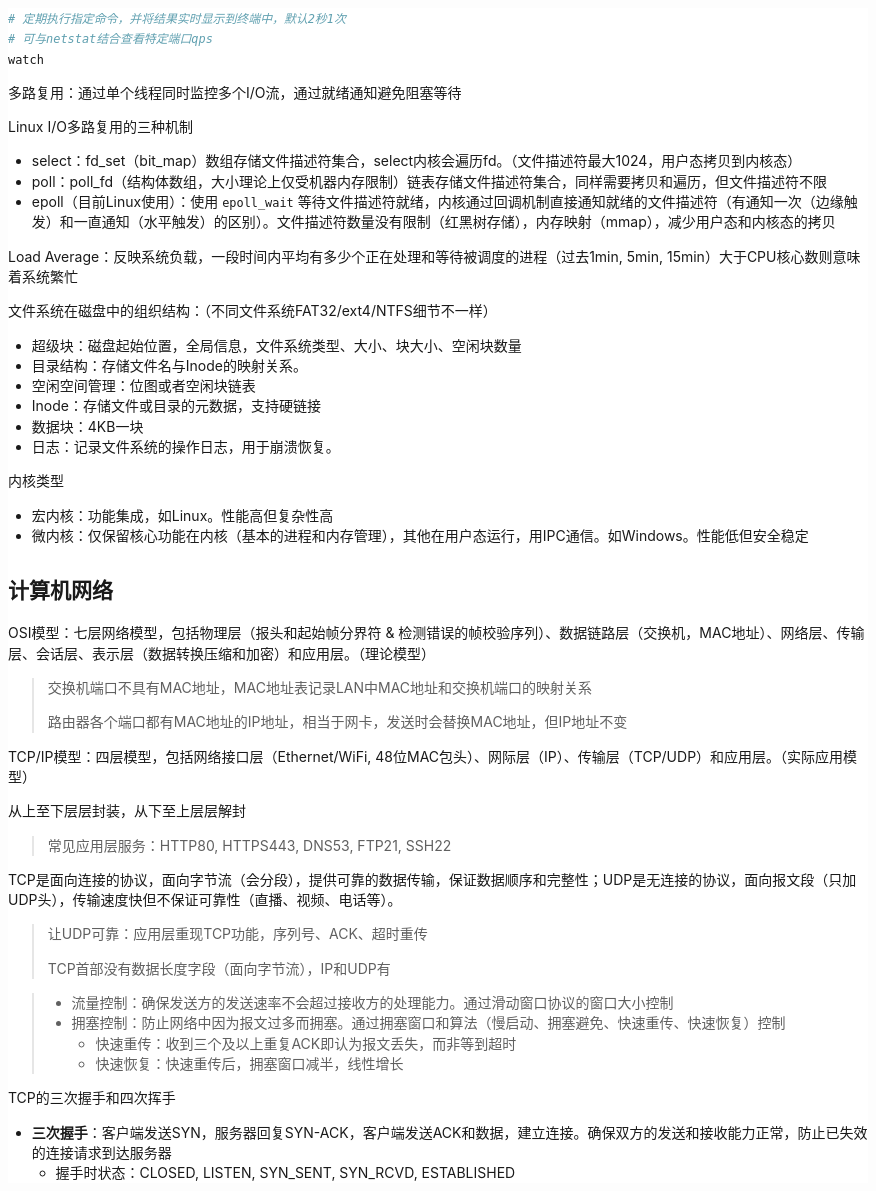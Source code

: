 ```bash
# 定期执行指定命令，并将结果实时显示到终端中，默认2秒1次
# 可与netstat结合查看特定端口qps
watch
```

多路复用：通过单个线程同时监控多个I/O流，通过就绪通知避免阻塞等待

Linux I/O多路复用的三种机制

* select：fd_set（bit_map）数组存储文件描述符集合，select内核会遍历fd。（文件描述符最大1024，用户态拷贝到内核态）
* poll：poll_fd（结构体数组，大小理论上仅受机器内存限制）链表存储文件描述符集合，同样需要拷贝和遍历，但文件描述符不限
* epoll（目前Linux使用）：使用 `epoll_wait` 等待文件描述符就绪，内核通过回调机制直接通知就绪的文件描述符（有通知一次（边缘触发）和一直通知（水平触发）的区别）。文件描述符数量没有限制（红黑树存储），内存映射（mmap），减少用户态和内核态的拷贝

Load Average：反映系统负载，一段时间内平均有多少个正在处理和等待被调度的进程（过去1min, 5min, 15min）大于CPU核心数则意味着系统繁忙

文件系统在磁盘中的组织结构：（不同文件系统FAT32/ext4/NTFS细节不一样）

* 超级块：磁盘起始位置，全局信息，文件系统类型、大小、块大小、空闲块数量
* 目录结构：存储文件名与Inode的映射关系。
* 空闲空间管理：位图或者空闲块链表
* Inode：存储文件或目录的元数据，支持硬链接
* 数据块：4KB一块
* 日志：记录文件系统的操作日志，用于崩溃恢复。

内核类型

* 宏内核：功能集成，如Linux。性能高但复杂性高
* 微内核：仅保留核心功能在内核（基本的进程和内存管理），其他在用户态运行，用IPC通信。如Windows。性能低但安全稳定

## 计算机网络

OSI模型：七层网络模型，包括物理层（报头和起始帧分界符 & 检测错误的帧校验序列）、数据链路层（交换机，MAC地址）、网络层、传输层、会话层、表示层（数据转换压缩和加密）和应用层。（理论模型）

> 交换机端口不具有MAC地址，MAC地址表记录LAN中MAC地址和交换机端口的映射关系
>
> 路由器各个端口都有MAC地址的IP地址，相当于网卡，发送时会替换MAC地址，但IP地址不变

TCP/IP模型：四层模型，包括网络接口层（Ethernet/WiFi, 48位MAC包头）、网际层（IP）、传输层（TCP/UDP）和应用层。（实际应用模型）

从上至下层层封装，从下至上层层解封

> 常见应用层服务：HTTP80, HTTPS443, DNS53, FTP21, SSH22

TCP是面向连接的协议，面向字节流（会分段），提供可靠的数据传输，保证数据顺序和完整性；UDP是无连接的协议，面向报文段（只加UDP头），传输速度快但不保证可靠性（直播、视频、电话等）。

> 让UDP可靠：应用层重现TCP功能，序列号、ACK、超时重传
>
> TCP首部没有数据长度字段（面向字节流），IP和UDP有

> * 流量控制：确保发送方的发送速率不会超过接收方的处理能力。通过滑动窗口协议的窗口大小控制
> * 拥塞控制：防止网络中因为报文过多而拥塞。通过拥塞窗口和算法（慢启动、拥塞避免、快速重传、快速恢复）控制
>   * 快速重传：收到三个及以上重复ACK即认为报文丢失，而非等到超时
>   * 快速恢复：快速重传后，拥塞窗口减半，线性增长

TCP的三次握手和四次挥手

- **三次握手**：客户端发送SYN，服务器回复SYN-ACK，客户端发送ACK和数据，建立连接。确保双方的发送和接收能力正常，防止已失效的连接请求到达服务器
  - 握手时状态：CLOSED, LISTEN, SYN_SENT, SYN_RCVD, ESTABLISHED
